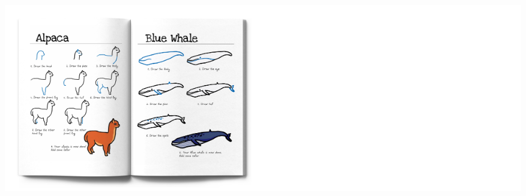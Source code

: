 
<div class="simple_gallery">
  <div class="item"><img src="/assets/images/Projects/Books/How_To_Draw_Animals/how_spread_1.jpg" alt="Spread 1" width="49%"></div>
